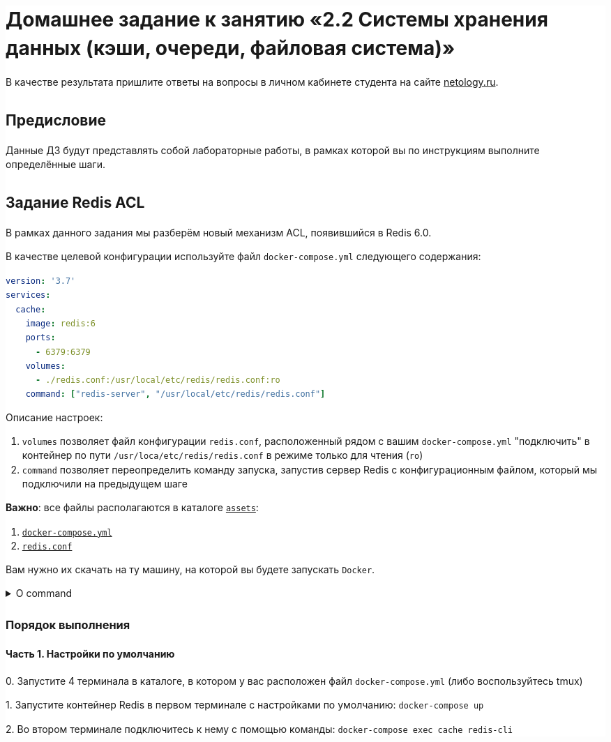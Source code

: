 # Домашнее задание к занятию «2.2 Системы хранения данных (кэши, очереди, файловая система)»

В качестве результата пришлите ответы на вопросы в личном кабинете студента на сайте [netology.ru](https://netology.ru).

## Предисловие

Данные ДЗ будут представлять собой лабораторные работы, в рамках которой вы по инструкциям выполните определённые шаги.

## Задание Redis ACL

В рамках данного задания мы разберём новый механизм ACL, появившийся в Redis 6.0.

В качестве целевой конфигурации используйте файл `docker-compose.yml` следующего содержания:

```yaml
version: '3.7'
services:
  cache:
    image: redis:6
    ports:
      - 6379:6379
    volumes:
      - ./redis.conf:/usr/local/etc/redis/redis.conf:ro
    command: ["redis-server", "/usr/local/etc/redis/redis.conf"]
```

Описание настроек:
1. `volumes` позволяет файл конфигурации `redis.conf`, расположенный рядом с вашим `docker-compose.yml` "подключить" в контейнер по пути `/usr/loca/etc/redis/redis.conf` в режиме только для чтения (`ro`)
1. `command` позволяет переопределить команду запуска, запустив сервер Redis с конфигурационным файлом, который мы подключили на предыдущем шаге

**Важно**: все файлы располагаются в каталоге [`assets`](assets):
1. [`docker-compose.yml`](assets/docker-compose.yml)
1. [`redis.conf`](assets/redis.conf)

Вам нужно их скачать на ту машину, на которой вы будете запускать `Docker`.

<details><summary>О command</summary></details>

### Порядок выполнения

#### Часть 1. Настройки по умолчанию

0\. Запустите 4 терминала в каталоге, в котором у вас расположен файл `docker-compose.yml` (либо воспользуйтесь tmux)

1\. Запустите контейнер Redis в первом терминале с настройками по умолчанию: `docker-compose up`

2\. Во втором терминале подключитесь к нему с помощью команды: `docker-compose exec cache redis-cli`
